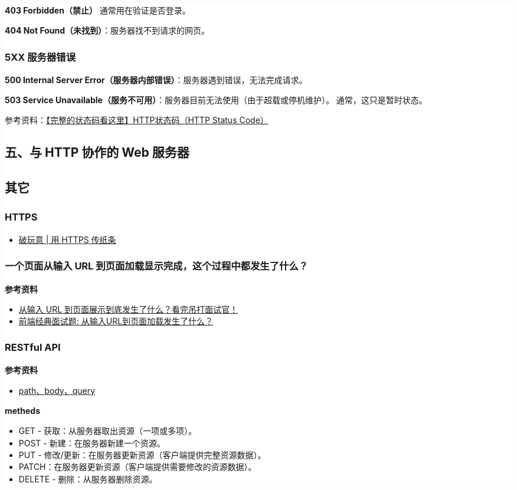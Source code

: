 **403 Forbidden（禁止）** 通常用在验证是否登录。

**404 Not Found（未找到）**：服务器找不到请求的网页。

### 5XX 服务器错误

**500 Internal Server Error（服务器内部错误）**：服务器遇到错误，无法完成请求。

**503 Service Unavailable（服务不可用）**：服务器目前无法使用（由于超载或停机维护）。 通常，这只是暂时状态。

参考资料：[【完整的状态码看这里】HTTP状态码（HTTP Status Code）](https://blog.csdn.net/w6990548/article/details/72731211)

## 五、与 HTTP 协作的 Web 服务器

## 其它

### HTTPS

- [破玩意 | 用 HTTPS 传纸条](https://mp.weixin.qq.com/s/M6y37BeiPHM0cy-fl6S8mg)

### 一个页面从输入 URL 到页面加载显示完成，这个过程中都发生了什么？

**参考资料**

- [从输入 URL 到页面展示到底发生了什么？看完吊打面试官！](https://zhuanlan.zhihu.com/p/133906695)
- [前端经典面试题: 从输入URL到页面加载发生了什么？](https://segmentfault.com/a/1190000006879700)

### RESTful API

**参考资料**

- [path、body、query](http://wahlnetwork.com/2017/09/25/working-with-restful-api-query-body-and-path-parameters/)

**metheds**

- GET - 获取：从服务器取出资源（一项或多项）。
- POST - 新建：在服务器新建一个资源。
- PUT - 修改/更新：在服务器更新资源（客户端提供完整资源数据）。
- PATCH：在服务器更新资源（客户端提供需要修改的资源数据）。
- DELETE - 删除：从服务器删除资源。
